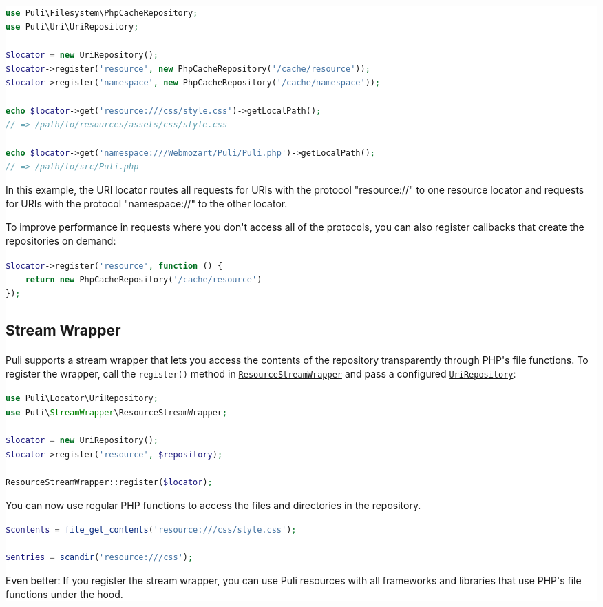 ```php
use Puli\Filesystem\PhpCacheRepository;
use Puli\Uri\UriRepository;

$locator = new UriRepository();
$locator->register('resource', new PhpCacheRepository('/cache/resource'));
$locator->register('namespace', new PhpCacheRepository('/cache/namespace'));

echo $locator->get('resource:///css/style.css')->getLocalPath();
// => /path/to/resources/assets/css/style.css

echo $locator->get('namespace:///Webmozart/Puli/Puli.php')->getLocalPath();
// => /path/to/src/Puli.php
```

In this example, the URI locator routes all requests for URIs with the
protocol "resource://" to one resource locator and requests for URIs with the
protocol "namespace://" to the other locator.

To improve performance in requests where you don't access all of the protocols, 
you can also register callbacks that create the repositories on demand:

```php
$locator->register('resource', function () {
    return new PhpCacheRepository('/cache/resource')
});
```

Stream Wrapper
--------------

Puli supports a stream wrapper that lets you access the contents of the
repository transparently through PHP's file functions. To register the wrapper,
call the `register()` method in [`ResourceStreamWrapper`] and pass a
configured [`UriRepository`]:

```php
use Puli\Locator\UriRepository;
use Puli\StreamWrapper\ResourceStreamWrapper;

$locator = new UriRepository();
$locator->register('resource', $repository);

ResourceStreamWrapper::register($locator);
```

You can now use regular PHP functions to access the files and directories in
the repository.

```php
$contents = file_get_contents('resource:///css/style.css');

$entries = scandir('resource:///css');
```

Even better: If you register the stream wrapper, you can use Puli resources
with all frameworks and libraries that use PHP's file functions under the hood.


[`ResourceRepository`]: ../src/Repository/ResourceRepository.php
[`ResourceRepositoryInterface`]: ../src/Repository/ResourceRepositoryInterface.php
[`ResourceInterface`]: ../src/Resource/ResourceInterface.php
[`LocalResourceInterface`]: ../src/Filesystem/Resource/LocalResourceInterface.php
[`ResourceCollectionInterface`]: ../src/Resource/Collection/ResourceCollectionInterface.php
[`DirectoryResourceInterface`]: ../src/Resource/DirectoryResourceInterface.php
[`FilesystemRepository`]: ../src/Filesystem/FilesystemRepository.php
[`PhpCacheRepository`]: ../src/Filesystem/PhpCacheRepository.php
[`ResourceStreamWrapper`]: ../src/StreamWrapper/ResourceStreamWrapper.php
[`UriRepository`]: ../src/Uri/UriRepository.php
[`basename()`]: http://php.net/manual/en/function.basename.php